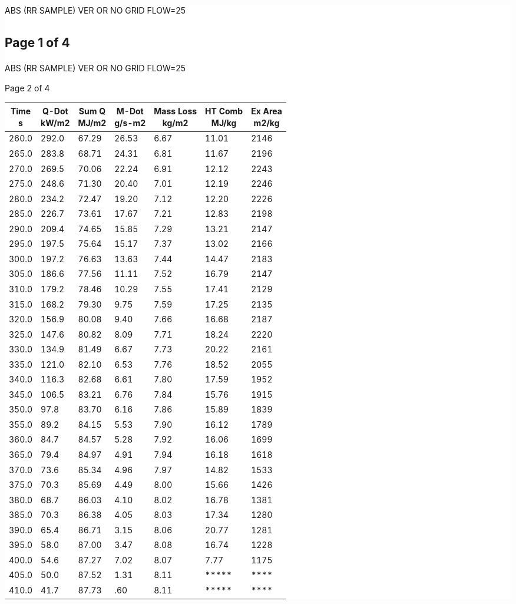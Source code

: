 ABS (RR SAMPLE)   VER OR   NO GRID   FLOW=25

Page 1 of 4
---
ABS (RR SAMPLE)   VER OR   NO GRID   FLOW=25

Page 2 of 4

| Time<br>s | Q-Dot<br>kW/m2 | Sum Q<br>MJ/m2 | M-Dot<br>g/s-m2 | Mass Loss<br>kg/m2 | HT Comb<br>MJ/kg | Ex Area<br>m2/kg |
|-----------|----------------|----------------|-----------------|--------------------|--------------------|-------------------|
| 260.0 | 292.0 | 67.29 | 26.53 | 6.67 | 11.01 | 2146 |
| 265.0 | 283.8 | 68.71 | 24.31 | 6.81 | 11.67 | 2196 |
| 270.0 | 269.5 | 70.06 | 22.24 | 6.91 | 12.12 | 2243 |
| 275.0 | 248.6 | 71.30 | 20.40 | 7.01 | 12.19 | 2246 |
| 280.0 | 234.2 | 72.47 | 19.20 | 7.12 | 12.20 | 2226 |
| 285.0 | 226.7 | 73.61 | 17.67 | 7.21 | 12.83 | 2198 |
| 290.0 | 209.4 | 74.65 | 15.85 | 7.29 | 13.21 | 2147 |
| 295.0 | 197.5 | 75.64 | 15.17 | 7.37 | 13.02 | 2166 |
| 300.0 | 197.2 | 76.63 | 13.63 | 7.44 | 14.47 | 2183 |
| 305.0 | 186.6 | 77.56 | 11.11 | 7.52 | 16.79 | 2147 |
| 310.0 | 179.2 | 78.46 | 10.29 | 7.55 | 17.41 | 2129 |
| 315.0 | 168.2 | 79.30 | 9.75 | 7.59 | 17.25 | 2135 |
| 320.0 | 156.9 | 80.08 | 9.40 | 7.66 | 16.68 | 2187 |
| 325.0 | 147.6 | 80.82 | 8.09 | 7.71 | 18.24 | 2220 |
| 330.0 | 134.9 | 81.49 | 6.67 | 7.73 | 20.22 | 2161 |
| 335.0 | 121.0 | 82.10 | 6.53 | 7.76 | 18.52 | 2055 |
| 340.0 | 116.3 | 82.68 | 6.61 | 7.80 | 17.59 | 1952 |
| 345.0 | 106.5 | 83.21 | 6.76 | 7.84 | 15.76 | 1915 |
| 350.0 | 97.8 | 83.70 | 6.16 | 7.86 | 15.89 | 1839 |
| 355.0 | 89.2 | 84.15 | 5.53 | 7.90 | 16.12 | 1789 |
| 360.0 | 84.7 | 84.57 | 5.28 | 7.92 | 16.06 | 1699 |
| 365.0 | 79.4 | 84.97 | 4.91 | 7.94 | 16.18 | 1618 |
| 370.0 | 73.6 | 85.34 | 4.96 | 7.97 | 14.82 | 1533 |
| 375.0 | 70.3 | 85.69 | 4.49 | 8.00 | 15.66 | 1426 |
| 380.0 | 68.7 | 86.03 | 4.10 | 8.02 | 16.78 | 1381 |
| 385.0 | 70.3 | 86.38 | 4.05 | 8.03 | 17.34 | 1280 |
| 390.0 | 65.4 | 86.71 | 3.15 | 8.06 | 20.77 | 1281 |
| 395.0 | 58.0 | 87.00 | 3.47 | 8.08 | 16.74 | 1228 |
| 400.0 | 54.6 | 87.27 | 7.02 | 8.07 | 7.77 | 1175 |
| 405.0 | 50.0 | 87.52 | 1.31 | 8.11 | ***** | **** |
| 410.0 | 41.7 | 87.73 | .60 | 8.11 | ***** | **** |
